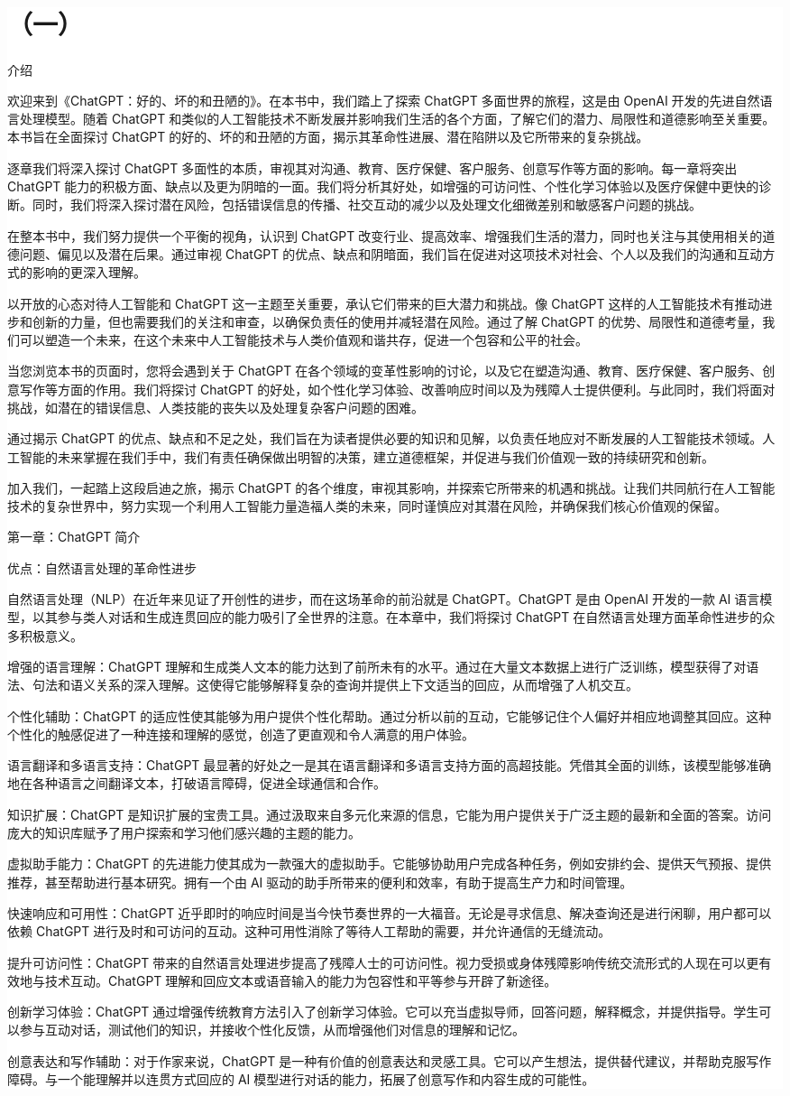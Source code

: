 # （一）



介绍

欢迎来到《ChatGPT：好的、坏的和丑陋的》。在本书中，我们踏上了探索 ChatGPT 多面世界的旅程，这是由 OpenAI 开发的先进自然语言处理模型。随着 ChatGPT 和类似的人工智能技术不断发展并影响我们生活的各个方面，了解它们的潜力、局限性和道德影响至关重要。本书旨在全面探讨 ChatGPT 的好的、坏的和丑陋的方面，揭示其革命性进展、潜在陷阱以及它所带来的复杂挑战。

逐章我们将深入探讨 ChatGPT 多面性的本质，审视其对沟通、教育、医疗保健、客户服务、创意写作等方面的影响。每一章将突出 ChatGPT 能力的积极方面、缺点以及更为阴暗的一面。我们将分析其好处，如增强的可访问性、个性化学习体验以及医疗保健中更快的诊断。同时，我们将深入探讨潜在风险，包括错误信息的传播、社交互动的减少以及处理文化细微差别和敏感客户问题的挑战。

在整本书中，我们努力提供一个平衡的视角，认识到 ChatGPT 改变行业、提高效率、增强我们生活的潜力，同时也关注与其使用相关的道德问题、偏见以及潜在后果。通过审视 ChatGPT 的优点、缺点和阴暗面，我们旨在促进对这项技术对社会、个人以及我们的沟通和互动方式的影响的更深入理解。

以开放的心态对待人工智能和 ChatGPT 这一主题至关重要，承认它们带来的巨大潜力和挑战。像 ChatGPT 这样的人工智能技术有推动进步和创新的力量，但也需要我们的关注和审查，以确保负责任的使用并减轻潜在风险。通过了解 ChatGPT 的优势、局限性和道德考量，我们可以塑造一个未来，在这个未来中人工智能技术与人类价值观和谐共存，促进一个包容和公平的社会。

当您浏览本书的页面时，您将会遇到关于 ChatGPT 在各个领域的变革性影响的讨论，以及它在塑造沟通、教育、医疗保健、客户服务、创意写作等方面的作用。我们将探讨 ChatGPT 的好处，如个性化学习体验、改善响应时间以及为残障人士提供便利。与此同时，我们将面对挑战，如潜在的错误信息、人类技能的丧失以及处理复杂客户问题的困难。

通过揭示 ChatGPT 的优点、缺点和不足之处，我们旨在为读者提供必要的知识和见解，以负责任地应对不断发展的人工智能技术领域。人工智能的未来掌握在我们手中，我们有责任确保做出明智的决策，建立道德框架，并促进与我们价值观一致的持续研究和创新。

加入我们，一起踏上这段启迪之旅，揭示 ChatGPT 的各个维度，审视其影响，并探索它所带来的机遇和挑战。让我们共同航行在人工智能技术的复杂世界中，努力实现一个利用人工智能力量造福人类的未来，同时谨慎应对其潜在风险，并确保我们核心价值观的保留。


第一章：ChatGPT 简介

优点：自然语言处理的革命性进步

自然语言处理（NLP）在近年来见证了开创性的进步，而在这场革命的前沿就是 ChatGPT。ChatGPT 是由 OpenAI 开发的一款 AI 语言模型，以其参与类人对话和生成连贯回应的能力吸引了全世界的注意。在本章中，我们将探讨 ChatGPT 在自然语言处理方面革命性进步的众多积极意义。

增强的语言理解：ChatGPT 理解和生成类人文本的能力达到了前所未有的水平。通过在大量文本数据上进行广泛训练，模型获得了对语法、句法和语义关系的深入理解。这使得它能够解释复杂的查询并提供上下文适当的回应，从而增强了人机交互。

个性化辅助：ChatGPT 的适应性使其能够为用户提供个性化帮助。通过分析以前的互动，它能够记住个人偏好并相应地调整其回应。这种个性化的触感促进了一种连接和理解的感觉，创造了更直观和令人满意的用户体验。

语言翻译和多语言支持：ChatGPT 最显著的好处之一是其在语言翻译和多语言支持方面的高超技能。凭借其全面的训练，该模型能够准确地在各种语言之间翻译文本，打破语言障碍，促进全球通信和合作。

知识扩展：ChatGPT 是知识扩展的宝贵工具。通过汲取来自多元化来源的信息，它能为用户提供关于广泛主题的最新和全面的答案。访问庞大的知识库赋予了用户探索和学习他们感兴趣的主题的能力。

虚拟助手能力：ChatGPT 的先进能力使其成为一款强大的虚拟助手。它能够协助用户完成各种任务，例如安排约会、提供天气预报、提供推荐，甚至帮助进行基本研究。拥有一个由 AI 驱动的助手所带来的便利和效率，有助于提高生产力和时间管理。

快速响应和可用性：ChatGPT 近乎即时的响应时间是当今快节奏世界的一大福音。无论是寻求信息、解决查询还是进行闲聊，用户都可以依赖 ChatGPT 进行及时和可访问的互动。这种可用性消除了等待人工帮助的需要，并允许通信的无缝流动。

提升可访问性：ChatGPT 带来的自然语言处理进步提高了残障人士的可访问性。视力受损或身体残障影响传统交流形式的人现在可以更有效地与技术互动。ChatGPT 理解和回应文本或语音输入的能力为包容性和平等参与开辟了新途径。

创新学习体验：ChatGPT 通过增强传统教育方法引入了创新学习体验。它可以充当虚拟导师，回答问题，解释概念，并提供指导。学生可以参与互动对话，测试他们的知识，并接收个性化反馈，从而增强他们对信息的理解和记忆。

创意表达和写作辅助：对于作家来说，ChatGPT 是一种有价值的创意表达和灵感工具。它可以产生想法，提供替代建议，并帮助克服写作障碍。与一个能理解并以连贯方式回应的 AI 模型进行对话的能力，拓展了创意写作和内容生成的可能性。
